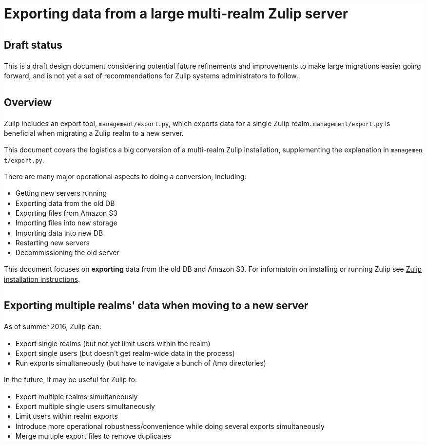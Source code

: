 # Exporting data from a large multi-realm Zulip server

## Draft status

This is a draft design document considering potential future
refinements and improvements to make large migrations easier going
forward, and is not yet a set of recommendations for Zulip systems
administrators to follow.

## Overview

Zulip includes an export tool, `management/export.py`, which
exports data for a single Zulip realm. `management/export.py`
is beneficial when migrating a Zulip realm to a new server.

This document covers the logistics a big conversion of a
multi-realm Zulip installation, supplementing the explanation in
`management/export.py`.

There are many major operational aspects to doing a conversion,
including:

- Getting new servers running
- Exporting data from the old DB
- Exporting files from Amazon S3
- Importing files into new storage
- Importing data into new DB
- Restarting new servers
- Decommissioning the old server

This document focuses on **exporting** data from the old DB and
Amazon S3.  For informatoin on installing or running Zulip see
[Zulip installation instructions](../index.html#zulip-in-production).

## Exporting multiple realms' data when moving to a new server

As of summer 2016, Zulip can:
- Export single realms (but not yet limit users within the
  realm)
- Export single users (but doesn't get realm-wide data in
  the process)
- Run exports simultaneously (but have to navigate a bunch of
  /tmp directories)

In the future, it may be useful for Zulip to:
- Export multiple realms simultaneously
- Export multiple single users simultaneously
- Limit users within realm exports
- Introduce more operational robustness/convenience
  while doing several exports simultaneously
- Merge multiple export files to remove duplicates
